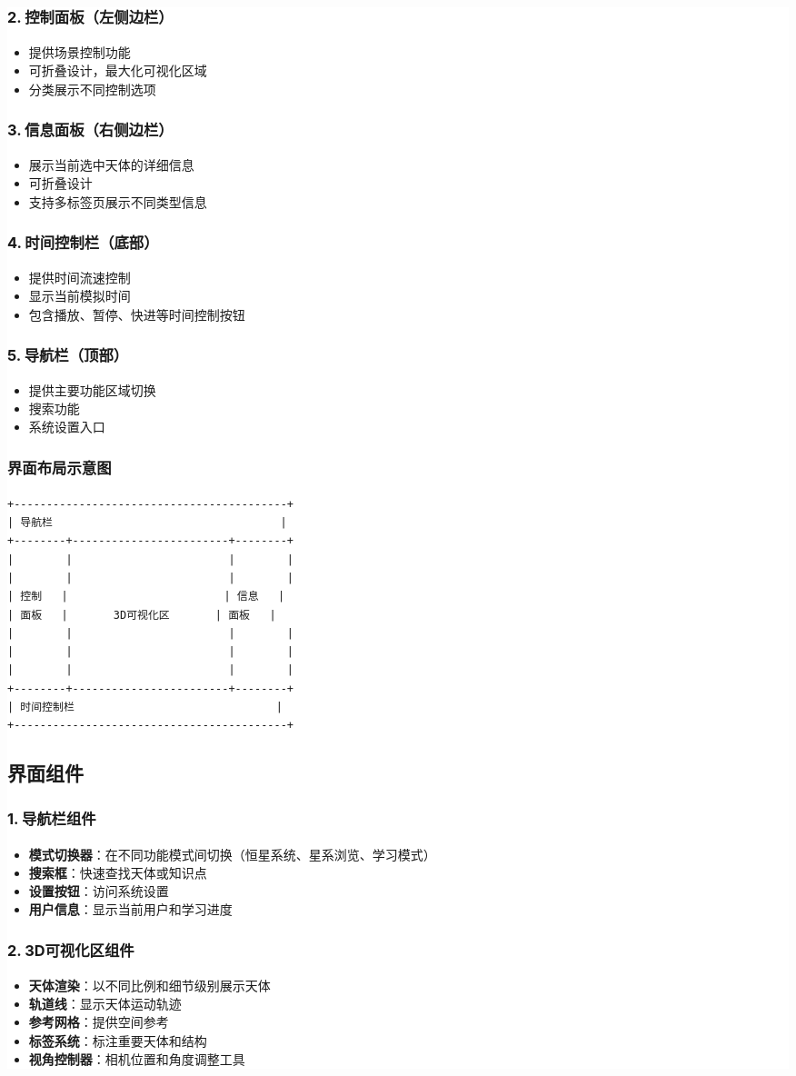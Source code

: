 ### 2. 控制面板（左侧边栏）
- 提供场景控制功能
- 可折叠设计，最大化可视化区域
- 分类展示不同控制选项

### 3. 信息面板（右侧边栏）
- 展示当前选中天体的详细信息
- 可折叠设计
- 支持多标签页展示不同类型信息

### 4. 时间控制栏（底部）
- 提供时间流速控制
- 显示当前模拟时间
- 包含播放、暂停、快进等时间控制按钮

### 5. 导航栏（顶部）
- 提供主要功能区域切换
- 搜索功能
- 系统设置入口

### 界面布局示意图

```
+------------------------------------------+
| 导航栏                                   |
+--------+------------------------+--------+
|        |                        |        |
|        |                        |        |
| 控制   |                        | 信息   |
| 面板   |       3D可视化区       | 面板   |
|        |                        |        |
|        |                        |        |
|        |                        |        |
+--------+------------------------+--------+
| 时间控制栏                               |
+------------------------------------------+
```

## 界面组件

### 1. 导航栏组件
- **模式切换器**：在不同功能模式间切换（恒星系统、星系浏览、学习模式）
- **搜索框**：快速查找天体或知识点
- **设置按钮**：访问系统设置
- **用户信息**：显示当前用户和学习进度

### 2. 3D可视化区组件
- **天体渲染**：以不同比例和细节级别展示天体
- **轨道线**：显示天体运动轨迹
- **参考网格**：提供空间参考
- **标签系统**：标注重要天体和结构
- **视角控制器**：相机位置和角度调整工具
